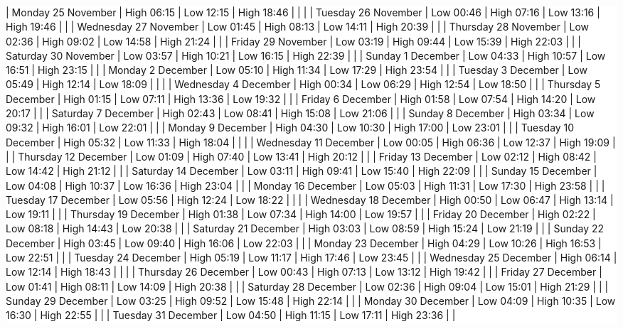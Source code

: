 | Monday 25 November | High 06:15 | Low 12:15 | High 18:46 |  |  |
| Tuesday 26 November | Low 00:46 | High 07:16 | Low 13:16 | High 19:46 |  |
| Wednesday 27 November | Low 01:45 | High 08:13 | Low 14:11 | High 20:39 |  |
| Thursday 28 November | Low 02:36 | High 09:02 | Low 14:58 | High 21:24 |  |
| Friday 29 November | Low 03:19 | High 09:44 | Low 15:39 | High 22:03 |  |
| Saturday 30 November | Low 03:57 | High 10:21 | Low 16:15 | High 22:39 |  |
| Sunday 1 December | Low 04:33 | High 10:57 | Low 16:51 | High 23:15 |  |
| Monday 2 December | Low 05:10 | High 11:34 | Low 17:29 | High 23:54 |  |
| Tuesday 3 December | Low 05:49 | High 12:14 | Low 18:09 |  |  |
| Wednesday 4 December | High 00:34 | Low 06:29 | High 12:54 | Low 18:50 |  |
| Thursday 5 December | High 01:15 | Low 07:11 | High 13:36 | Low 19:32 |  |
| Friday 6 December | High 01:58 | Low 07:54 | High 14:20 | Low 20:17 |  |
| Saturday 7 December | High 02:43 | Low 08:41 | High 15:08 | Low 21:06 |  |
| Sunday 8 December | High 03:34 | Low 09:32 | High 16:01 | Low 22:01 |  |
| Monday 9 December | High 04:30 | Low 10:30 | High 17:00 | Low 23:01 |  |
| Tuesday 10 December | High 05:32 | Low 11:33 | High 18:04 |  |  |
| Wednesday 11 December | Low 00:05 | High 06:36 | Low 12:37 | High 19:09 |  |
| Thursday 12 December | Low 01:09 | High 07:40 | Low 13:41 | High 20:12 |  |
| Friday 13 December | Low 02:12 | High 08:42 | Low 14:42 | High 21:12 |  |
| Saturday 14 December | Low 03:11 | High 09:41 | Low 15:40 | High 22:09 |  |
| Sunday 15 December | Low 04:08 | High 10:37 | Low 16:36 | High 23:04 |  |
| Monday 16 December | Low 05:03 | High 11:31 | Low 17:30 | High 23:58 |  |
| Tuesday 17 December | Low 05:56 | High 12:24 | Low 18:22 |  |  |
| Wednesday 18 December | High 00:50 | Low 06:47 | High 13:14 | Low 19:11 |  |
| Thursday 19 December | High 01:38 | Low 07:34 | High 14:00 | Low 19:57 |  |
| Friday 20 December | High 02:22 | Low 08:18 | High 14:43 | Low 20:38 |  |
| Saturday 21 December | High 03:03 | Low 08:59 | High 15:24 | Low 21:19 |  |
| Sunday 22 December | High 03:45 | Low 09:40 | High 16:06 | Low 22:03 |  |
| Monday 23 December | High 04:29 | Low 10:26 | High 16:53 | Low 22:51 |  |
| Tuesday 24 December | High 05:19 | Low 11:17 | High 17:46 | Low 23:45 |  |
| Wednesday 25 December | High 06:14 | Low 12:14 | High 18:43 |  |  |
| Thursday 26 December | Low 00:43 | High 07:13 | Low 13:12 | High 19:42 |  |
| Friday 27 December | Low 01:41 | High 08:11 | Low 14:09 | High 20:38 |  |
| Saturday 28 December | Low 02:36 | High 09:04 | Low 15:01 | High 21:29 |  |
| Sunday 29 December | Low 03:25 | High 09:52 | Low 15:48 | High 22:14 |  |
| Monday 30 December | Low 04:09 | High 10:35 | Low 16:30 | High 22:55 |  |
| Tuesday 31 December | Low 04:50 | High 11:15 | Low 17:11 | High 23:36 |  |
